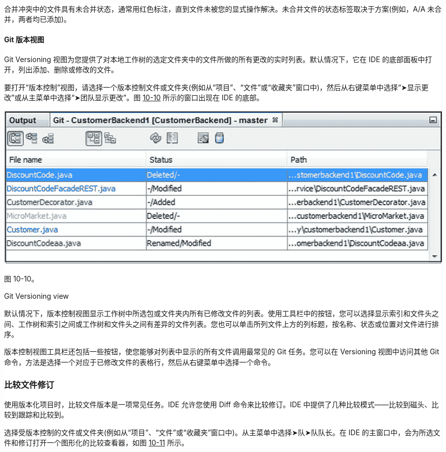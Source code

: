 合并冲突中的文件具有未合并状态，通常用红色标注，直到文件未被您的显式操作解决。未合并文件的状态标签取决于方案(例如，A/A 未合并，两者均已添加)。

#### Git 版本视图

Git Versioning 视图为您提供了对本地工作树的选定文件夹中的文件所做的所有更改的实时列表。默认情况下，它在 IDE 的底部面板中打开，列出添加、删除或修改的文件。

要打开“版本控制”视图，请选择一个版本控制文件或文件夹(例如从“项目”、“文件”或“收藏夹”窗口中)，然后从右键菜单中选择“➤显示更改”或从主菜单中选择“➤团队显示更改”。图 [10-10](#Fig10) 所示的窗口出现在 IDE 的底部。

![A978-1-4842-1257-8_10_Fig10_HTML.jpg](img/A978-1-4842-1257-8_10_Fig10_HTML.jpg)

图 10-10。

Git Versioning view

默认情况下，版本控制视图显示工作树中所选包或文件夹内所有已修改文件的列表。使用工具栏中的按钮，您可以选择显示索引和文件头之间、工作树和索引之间或工作树和文件头之间有差异的文件列表。您也可以单击所列文件上方的列标题，按名称、状态或位置对文件进行排序。

版本控制视图工具栏还包括一些按钮，使您能够对列表中显示的所有文件调用最常见的 Git 任务。您可以在 Versioning 视图中访问其他 Git 命令，方法是选择一个对应于已修改文件的表格行，然后从右键菜单中选择一个命令。

### 比较文件修订

使用版本化项目时，比较文件版本是一项常见任务。IDE 允许您使用 Diff 命令来比较修订。IDE 中提供了几种比较模式——比较到磁头、比较到跟踪和比较到。

选择受版本控制的文件或文件夹(例如从“项目”、“文件”或“收藏夹”窗口中)。从主菜单中选择➤队➤队队长。在 IDE 的主窗口中，会为所选文件和修订打开一个图形化的比较查看器，如图 [10-11](#Fig11) 所示。
